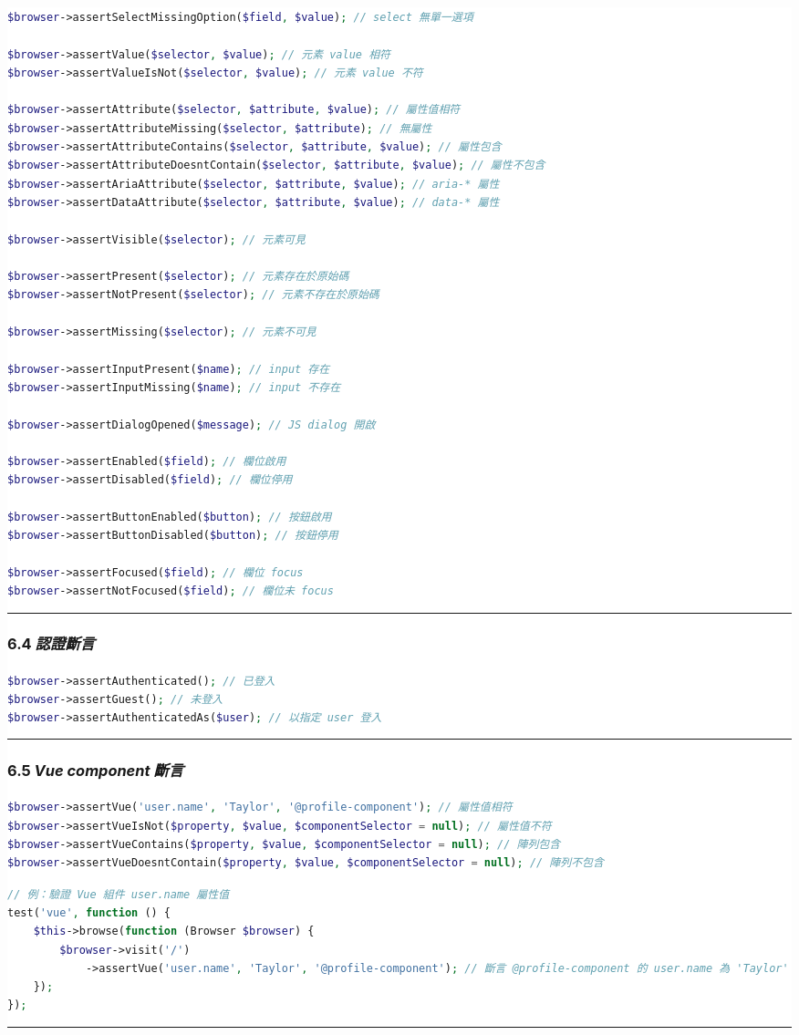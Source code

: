```php
$browser->assertSelectMissingOption($field, $value); // select 無單一選項

$browser->assertValue($selector, $value); // 元素 value 相符
$browser->assertValueIsNot($selector, $value); // 元素 value 不符

$browser->assertAttribute($selector, $attribute, $value); // 屬性值相符
$browser->assertAttributeMissing($selector, $attribute); // 無屬性
$browser->assertAttributeContains($selector, $attribute, $value); // 屬性包含
$browser->assertAttributeDoesntContain($selector, $attribute, $value); // 屬性不包含
$browser->assertAriaAttribute($selector, $attribute, $value); // aria-* 屬性
$browser->assertDataAttribute($selector, $attribute, $value); // data-* 屬性

$browser->assertVisible($selector); // 元素可見

$browser->assertPresent($selector); // 元素存在於原始碼
$browser->assertNotPresent($selector); // 元素不存在於原始碼

$browser->assertMissing($selector); // 元素不可見

$browser->assertInputPresent($name); // input 存在
$browser->assertInputMissing($name); // input 不存在

$browser->assertDialogOpened($message); // JS dialog 開啟

$browser->assertEnabled($field); // 欄位啟用
$browser->assertDisabled($field); // 欄位停用

$browser->assertButtonEnabled($button); // 按鈕啟用
$browser->assertButtonDisabled($button); // 按鈕停用

$browser->assertFocused($field); // 欄位 focus
$browser->assertNotFocused($field); // 欄位未 focus
```

---

### 6.4 *認證斷言*

```php
$browser->assertAuthenticated(); // 已登入
$browser->assertGuest(); // 未登入
$browser->assertAuthenticatedAs($user); // 以指定 user 登入
```

---

### 6.5 *Vue component 斷言*

```php
$browser->assertVue('user.name', 'Taylor', '@profile-component'); // 屬性值相符
$browser->assertVueIsNot($property, $value, $componentSelector = null); // 屬性值不符
$browser->assertVueContains($property, $value, $componentSelector = null); // 陣列包含
$browser->assertVueDoesntContain($property, $value, $componentSelector = null); // 陣列不包含
```
```php
// 例：驗證 Vue 組件 user.name 屬性值
test('vue', function () {
    $this->browse(function (Browser $browser) {
        $browser->visit('/')
            ->assertVue('user.name', 'Taylor', '@profile-component'); // 斷言 @profile-component 的 user.name 為 'Taylor'
    });
});
```

---
